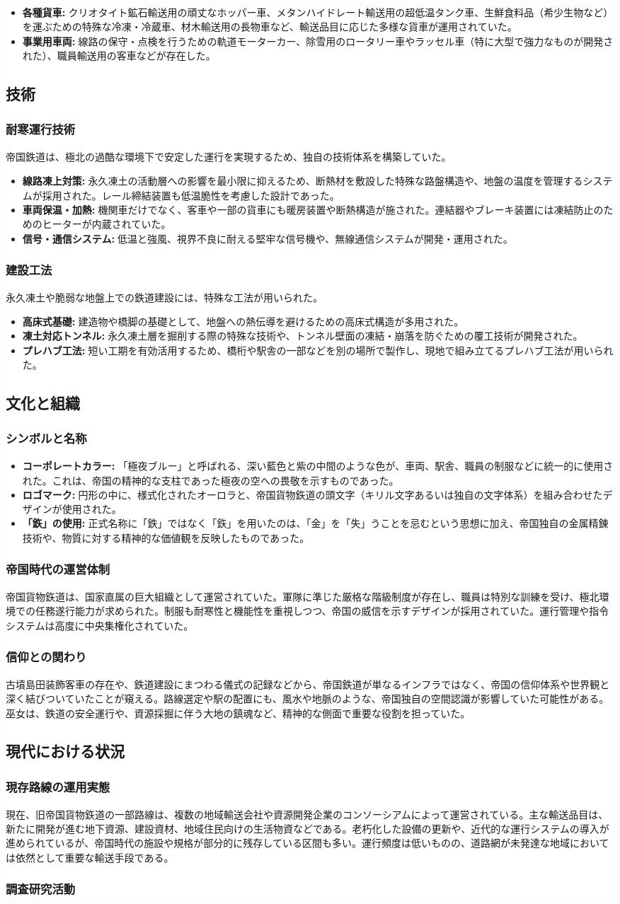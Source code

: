 *   **各種貨車:** クリオタイト鉱石輸送用の頑丈なホッパー車、メタンハイドレート輸送用の超低温タンク車、生鮮食料品（希少生物など）を運ぶための特殊な冷凍・冷蔵車、材木輸送用の長物車など、輸送品目に応じた多様な貨車が運用されていた。
*   **事業用車両:** 線路の保守・点検を行うための軌道モーターカー、除雪用のロータリー車やラッセル車（特に大型で強力なものが開発された）、職員輸送用の客車などが存在した。

## 技術

### 耐寒運行技術

帝国鉄道は、極北の過酷な環境下で安定した運行を実現するため、独自の技術体系を構築していた。

*   **線路凍上対策:** 永久凍土の活動層への影響を最小限に抑えるため、断熱材を敷設した特殊な路盤構造や、地盤の温度を管理するシステムが採用された。レール締結装置も低温脆性を考慮した設計であった。
*   **車両保温・加熱:** 機関車だけでなく、客車や一部の貨車にも暖房装置や断熱構造が施された。連結器やブレーキ装置には凍結防止のためのヒーターが内蔵されていた。
*   **信号・通信システム:** 低温と強風、視界不良に耐える堅牢な信号機や、無線通信システムが開発・運用された。

### 建設工法

永久凍土や脆弱な地盤上での鉄道建設には、特殊な工法が用いられた。

*   **高床式基礎:** 建造物や橋脚の基礎として、地盤への熱伝導を避けるための高床式構造が多用された。
*   **凍土対応トンネル:** 永久凍土層を掘削する際の特殊な技術や、トンネル壁面の凍結・崩落を防ぐための覆工技術が開発された。
*   **プレハブ工法:** 短い工期を有効活用するため、橋桁や駅舎の一部などを別の場所で製作し、現地で組み立てるプレハブ工法が用いられた。

## 文化と組織

### シンボルと名称

*   **コーポレートカラー:** 「極夜ブルー」と呼ばれる、深い藍色と紫の中間のような色が、車両、駅舎、職員の制服などに統一的に使用された。これは、帝国の精神的な支柱であった極夜の空への畏敬を示すものであった。
*   **ロゴマーク:** 円形の中に、様式化されたオーロラと、帝国貨物鉃道の頭文字（キリル文字あるいは独自の文字体系）を組み合わせたデザインが使用された。
*   **「鉃」の使用:** 正式名称に「鉄」ではなく「鉃」を用いたのは、「金」を「失」うことを忌むという思想に加え、帝国独自の金属精錬技術や、物質に対する精神的な価値観を反映したものであった。

### 帝国時代の運営体制

帝国貨物鉃道は、国家直属の巨大組織として運営されていた。軍隊に準じた厳格な階級制度が存在し、職員は特別な訓練を受け、極北環境での任務遂行能力が求められた。制服も耐寒性と機能性を重視しつつ、帝国の威信を示すデザインが採用されていた。運行管理や指令システムは高度に中央集権化されていた。

### 信仰との関わり

古墳島田装飾客車の存在や、鉄道建設にまつわる儀式の記録などから、帝国鉄道が単なるインフラではなく、帝国の信仰体系や世界観と深く結びついていたことが窺える。路線選定や駅の配置にも、風水や地脈のような、帝国独自の空間認識が影響していた可能性がある。巫女は、鉄道の安全運行や、資源採掘に伴う大地の鎮魂など、精神的な側面で重要な役割を担っていた。

## 現代における状況

### 現存路線の運用実態

現在、旧帝国貨物鉃道の一部路線は、複数の地域輸送会社や資源開発企業のコンソーシアムによって運営されている。主な輸送品目は、新たに開発が進む地下資源、建設資材、地域住民向けの生活物資などである。老朽化した設備の更新や、近代的な運行システムの導入が進められているが、帝国時代の施設や規格が部分的に残存している区間も多い。運行頻度は低いものの、道路網が未発達な地域においては依然として重要な輸送手段である。

### 調査研究活動

